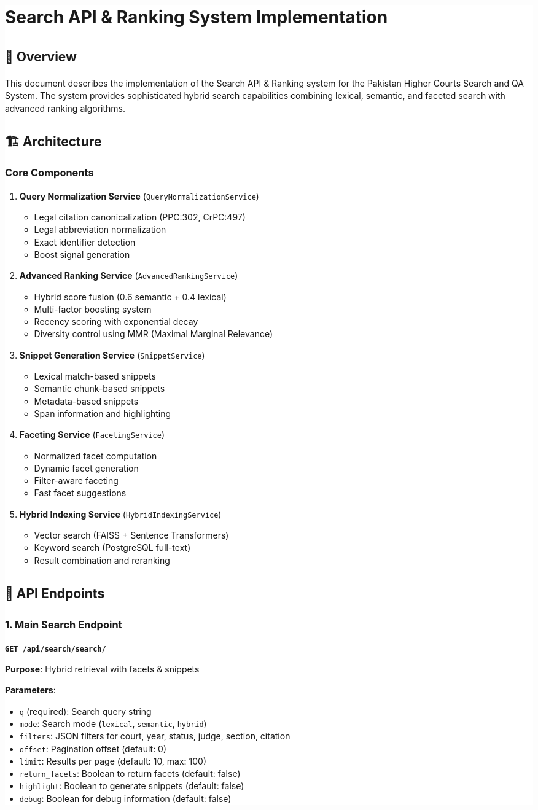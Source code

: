 # Search API & Ranking System Implementation

## 🎯 Overview

This document describes the implementation of the Search API & Ranking system for the Pakistan Higher Courts Search and QA System. The system provides sophisticated hybrid search capabilities combining lexical, semantic, and faceted search with advanced ranking algorithms.

## 🏗️ Architecture

### Core Components

1. **Query Normalization Service** (`QueryNormalizationService`)
   - Legal citation canonicalization (PPC:302, CrPC:497)
   - Legal abbreviation normalization
   - Exact identifier detection
   - Boost signal generation

2. **Advanced Ranking Service** (`AdvancedRankingService`)
   - Hybrid score fusion (0.6 semantic + 0.4 lexical)
   - Multi-factor boosting system
   - Recency scoring with exponential decay
   - Diversity control using MMR (Maximal Marginal Relevance)

3. **Snippet Generation Service** (`SnippetService`)
   - Lexical match-based snippets
   - Semantic chunk-based snippets
   - Metadata-based snippets
   - Span information and highlighting

4. **Faceting Service** (`FacetingService`)
   - Normalized facet computation
   - Dynamic facet generation
   - Filter-aware faceting
   - Fast facet suggestions

5. **Hybrid Indexing Service** (`HybridIndexingService`)
   - Vector search (FAISS + Sentence Transformers)
   - Keyword search (PostgreSQL full-text)
   - Result combination and reranking

## 🚀 API Endpoints

### 1. Main Search Endpoint

**`GET /api/search/search/`**

**Purpose**: Hybrid retrieval with facets & snippets

**Parameters**:
- `q` (required): Search query string
- `mode`: Search mode (`lexical`, `semantic`, `hybrid`)
- `filters`: JSON filters for court, year, status, judge, section, citation
- `offset`: Pagination offset (default: 0)
- `limit`: Results per page (default: 10, max: 100)
- `return_facets`: Boolean to return facets (default: false)
- `highlight`: Boolean to generate snippets (default: false)
- `debug`: Boolean for debug information (default: false)
